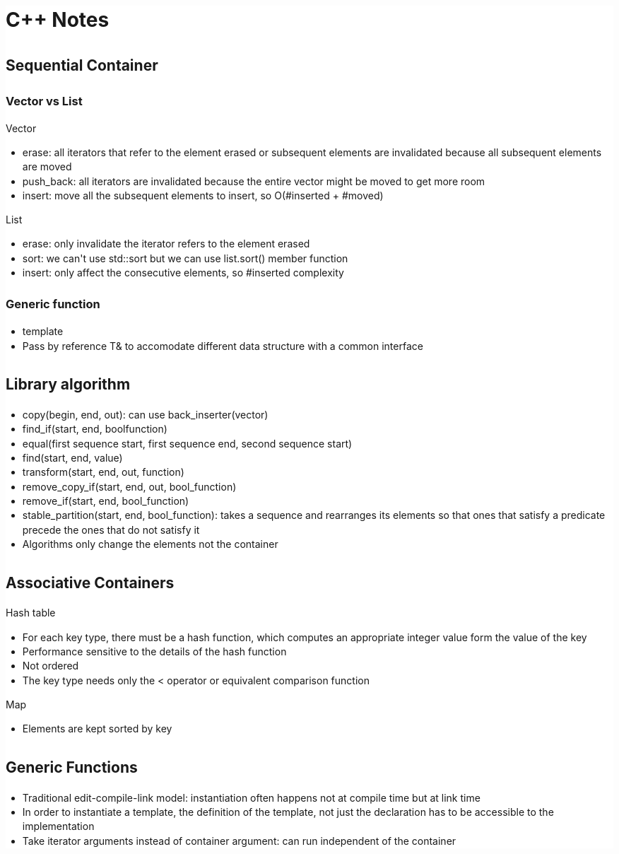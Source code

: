 # C++ Notes

## Sequential Container
### Vector vs List
Vector
- erase: all iterators that refer to the element erased or subsequent elements are invalidated because all subsequent elements are moved
- push_back: all iterators are invalidated because the entire vector might be moved to get more room
- insert: move all the subsequent elements to insert, so O(#inserted + #moved)

List
- erase: only invalidate the iterator refers to the element erased
- sort: we can't use std::sort but we can use list.sort() member function
- insert: only affect the consecutive elements, so #inserted complexity

### Generic function
- template<typedef T>
- Pass by reference T& to accomodate different data structure with a common interface

## Library algorithm
- copy(begin, end, out): can use back_inserter(vector)
- find_if(start, end, boolfunction)
- equal(first sequence start, first sequence end, second sequence start)
- find(start, end, value)
- transform(start, end, out, function)
- remove_copy_if(start, end, out, bool_function)
- remove_if(start, end, bool_function)
- stable_partition(start, end, bool_function): takes a sequence and rearranges its elements so that ones that satisfy a predicate precede the ones that do not satisfy it
- Algorithms only change the elements not the container

## Associative Containers
Hash table
- For each key type, there must be a hash function, which computes an appropriate integer value form the value of the key
- Performance sensitive to the details of the hash function
- Not ordered
- The key type needs only the $<$ operator or equivalent comparison function

Map
- Elements are kept sorted by key

## Generic Functions
- Traditional edit-compile-link model: instantiation often happens not at compile time but at link time
- In order to instantiate a template, the definition of the template, not just the declaration has to be accessible to the implementation
- Take iterator arguments instead of container argument: can run independent of the container
